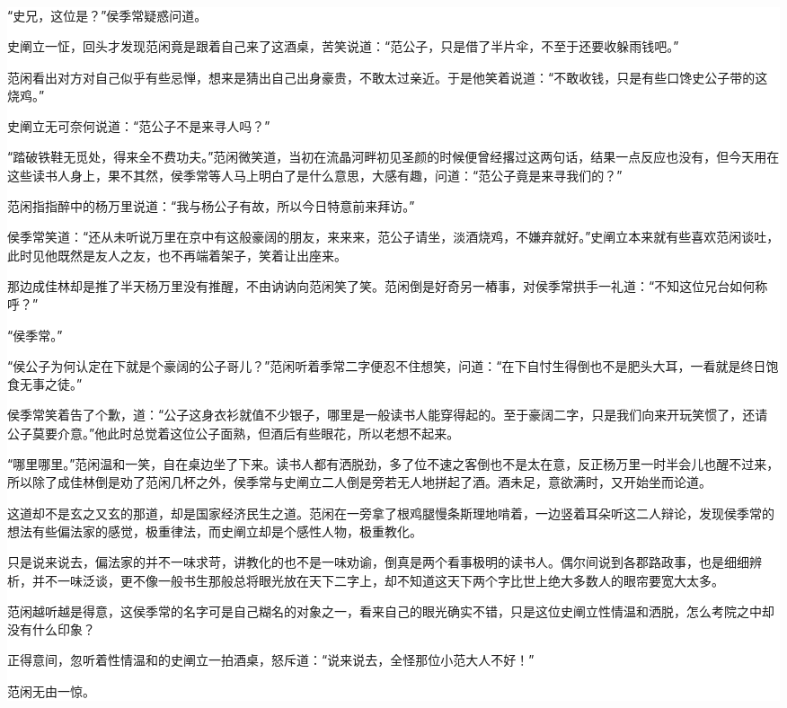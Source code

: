 “史兄，这位是？”侯季常疑惑问道。

史阐立一怔，回头才发现范闲竟是跟着自己来了这酒桌，苦笑说道：“范公子，只是借了半片伞，不至于还要收躲雨钱吧。”

范闲看出对方对自己似乎有些忌惮，想来是猜出自己出身豪贵，不敢太过亲近。于是他笑着说道：“不敢收钱，只是有些口馋史公子带的这烧鸡。”

史阐立无可奈何说道：“范公子不是来寻人吗？”

“踏破铁鞋无觅处，得来全不费功夫。”范闲微笑道，当初在流晶河畔初见圣颜的时候便曾经撂过这两句话，结果一点反应也没有，但今天用在这些读书人身上，果不其然，侯季常等人马上明白了是什么意思，大感有趣，问道：“范公子竟是来寻我们的？”

范闲指指醉中的杨万里说道：“我与杨公子有故，所以今日特意前来拜访。”

侯季常笑道：“还从未听说万里在京中有这般豪阔的朋友，来来来，范公子请坐，淡酒烧鸡，不嫌弃就好。”史阐立本来就有些喜欢范闲谈吐，此时见他既然是友人之友，也不再端着架子，笑着让出座来。

那边成佳林却是推了半天杨万里没有推醒，不由讷讷向范闲笑了笑。范闲倒是好奇另一樁事，对侯季常拱手一礼道：“不知这位兄台如何称呼？”

“侯季常。”

“侯公子为何认定在下就是个豪阔的公子哥儿？”范闲听着季常二字便忍不住想笑，问道：“在下自忖生得倒也不是肥头大耳，一看就是终日饱食无事之徒。”

侯季常笑着告了个歉，道：“公子这身衣衫就值不少银子，哪里是一般读书人能穿得起的。至于豪阔二字，只是我们向来开玩笑惯了，还请公子莫要介意。”他此时总觉着这位公子面熟，但酒后有些眼花，所以老想不起来。

“哪里哪里。”范闲温和一笑，自在桌边坐了下来。读书人都有洒脱劲，多了位不速之客倒也不是太在意，反正杨万里一时半会儿也醒不过来，所以除了成佳林倒是劝了范闲几杯之外，侯季常与史阐立二人倒是旁若无人地拼起了酒。酒未足，意欲满时，又开始坐而论道。

这道却不是玄之又玄的那道，却是国家经济民生之道。范闲在一旁拿了根鸡腿慢条斯理地啃着，一边竖着耳朵听这二人辩论，发现侯季常的想法有些偏法家的感觉，极重律法，而史阐立却是个感性人物，极重教化。

只是说来说去，偏法家的并不一味求苛，讲教化的也不是一味劝谕，倒真是两个看事极明的读书人。偶尔间说到各郡路政事，也是细细辨析，并不一味泛谈，更不像一般书生那般总将眼光放在天下二字上，却不知道这天下两个字比世上绝大多数人的眼帘要宽大太多。

范闲越听越是得意，这侯季常的名字可是自己糊名的对象之一，看来自己的眼光确实不错，只是这位史阐立性情温和洒脱，怎么考院之中却没有什么印象？

正得意间，忽听着性情温和的史阐立一拍酒桌，怒斥道：“说来说去，全怪那位小范大人不好！”

范闲无由一惊。

